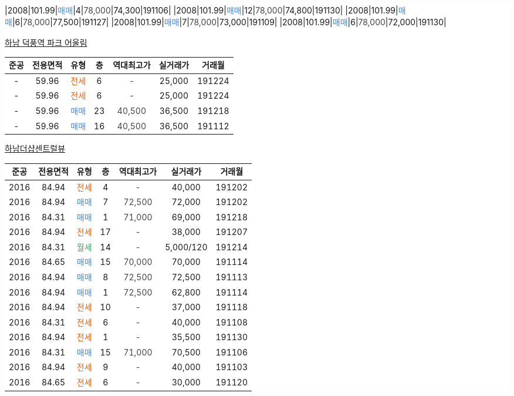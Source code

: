 |2008|101.99|<span style="color:#4285f3">매매</span>|4|<span style="color:#444444">78,000</span>|74,300|191106|
|2008|101.99|<span style="color:#4285f3">매매</span>|12|<span style="color:#444444">78,000</span>|74,800|191130|
|2008|101.99|<span style="color:#4285f3">매매</span>|6|<span style="color:#444444">78,000</span>|77,500|191127|
|2008|101.99|<span style="color:#4285f3">매매</span>|7|<span style="color:#444444">78,000</span>|73,000|191109|
|2008|101.99|<span style="color:#4285f3">매매</span>|6|<span style="color:#444444">78,000</span>|72,000|191130|


<script async src="//pagead2.googlesyndication.com/pagead/js/adsbygoogle.js"></script>

<ins class="adsbygoogle"
     style="display:block"
     data-ad-client="ca-pub-2446590836940007"
     data-ad-slot="1659523306"
     data-ad-format="auto"
     data-full-width-responsive="true"></ins>
<script>
(adsbygoogle = window.adsbygoogle || []).push({});
</script>


[하남 덕풍역 파크 어울림](https://search.naver.com/search.naver?query=%EA%B2%BD%EA%B8%B0%EB%8F%84+%ED%95%98%EB%82%A8%EC%8B%9C+%EB%8D%95%ED%92%8D%EB%8F%99+%ED%95%98%EB%82%A8+%EB%8D%95%ED%92%8D%EC%97%AD+%ED%8C%8C%ED%81%AC+%EC%96%B4%EC%9A%B8%EB%A6%BC)

|준공|전용면적|유형|층|역대최고가|실거래가|거래월|
|:---:|:---:|:---:|:---:|:---:|:---:|:---:|
|-|59.96|<span style="color:#ff5a00">전세</span>|6|<span style="color:#444444">-</span>|25,000|191224|
|-|59.96|<span style="color:#ff5a00">전세</span>|6|<span style="color:#444444">-</span>|25,000|191224|
|-|59.96|<span style="color:#4285f3">매매</span>|23|<span style="color:#444444">40,500</span>|36,500|191218|
|-|59.96|<span style="color:#4285f3">매매</span>|16|<span style="color:#444444">40,500</span>|36,500|191112|

[하남더샵센트럴뷰](https://search.naver.com/search.naver?query=%EA%B2%BD%EA%B8%B0%EB%8F%84+%ED%95%98%EB%82%A8%EC%8B%9C+%EB%8D%95%ED%92%8D%EB%8F%99+%ED%95%98%EB%82%A8%EB%8D%94%EC%83%B5%EC%84%BC%ED%8A%B8%EB%9F%B4%EB%B7%B0)

|준공|전용면적|유형|층|역대최고가|실거래가|거래월|
|:---:|:---:|:---:|:---:|:---:|:---:|:---:|
|2016|84.94|<span style="color:#ff5a00">전세</span>|4|<span style="color:#444444">-</span>|40,000|191202|
|2016|84.94|<span style="color:#4285f3">매매</span>|7|<span style="color:#444444">72,500</span>|72,000|191202|
|2016|84.31|<span style="color:#4285f3">매매</span>|1|<span style="color:#444444">71,000</span>|69,000|191218|
|2016|84.94|<span style="color:#ff5a00">전세</span>|17|<span style="color:#444444">-</span>|38,000|191207|
|2016|84.31|<span style="color:#34a853">월세</span>|14|<span style="color:#444444">-</span>|5,000/120|191214|
|2016|84.65|<span style="color:#4285f3">매매</span>|15|<span style="color:#444444">70,000</span>|70,000|191114|
|2016|84.94|<span style="color:#4285f3">매매</span>|8|<span style="color:#444444">72,500</span>|72,500|191113|
|2016|84.94|<span style="color:#4285f3">매매</span>|1|<span style="color:#444444">72,500</span>|62,800|191114|
|2016|84.94|<span style="color:#ff5a00">전세</span>|10|<span style="color:#444444">-</span>|37,000|191118|
|2016|84.31|<span style="color:#ff5a00">전세</span>|6|<span style="color:#444444">-</span>|40,000|191108|
|2016|84.94|<span style="color:#ff5a00">전세</span>|1|<span style="color:#444444">-</span>|35,500|191130|
|2016|84.31|<span style="color:#4285f3">매매</span>|15|<span style="color:#444444">71,000</span>|70,500|191106|
|2016|84.94|<span style="color:#ff5a00">전세</span>|9|<span style="color:#444444">-</span>|40,000|191103|
|2016|84.65|<span style="color:#ff5a00">전세</span>|6|<span style="color:#444444">-</span>|30,000|191120|